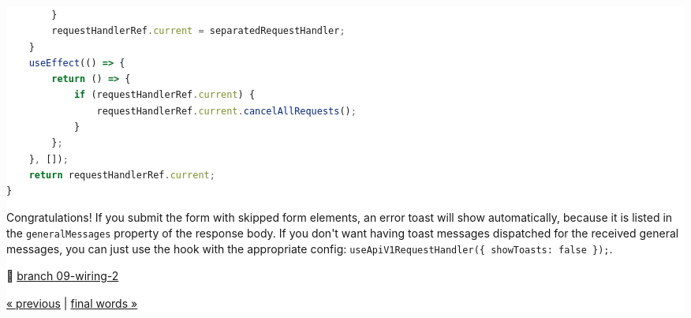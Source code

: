 ```typescript
        }
        requestHandlerRef.current = separatedRequestHandler;
    }
    useEffect(() => {
        return () => {
            if (requestHandlerRef.current) {
                requestHandlerRef.current.cancelAllRequests();
            }
        };
    }, []);
    return requestHandlerRef.current;
}
```

Congratulations! If you submit the form with skipped form elements, an
error toast will show automatically, because it is listed in the `generalMessages` property of the response body.
If you don't want having toast messages dispatched for the received general messages,
you can just use the hook with the appropriate config: `useApiV1RequestHandler({ showToasts: false });`.

:floppy_disk: [branch 09-wiring-2](https://github.com/inkognitro/react-app-tutorial-code/compare/09-wiring-1...09-wiring-2)

[« previous](08-apiv1.md) | [final words »](10-finalwords.md)